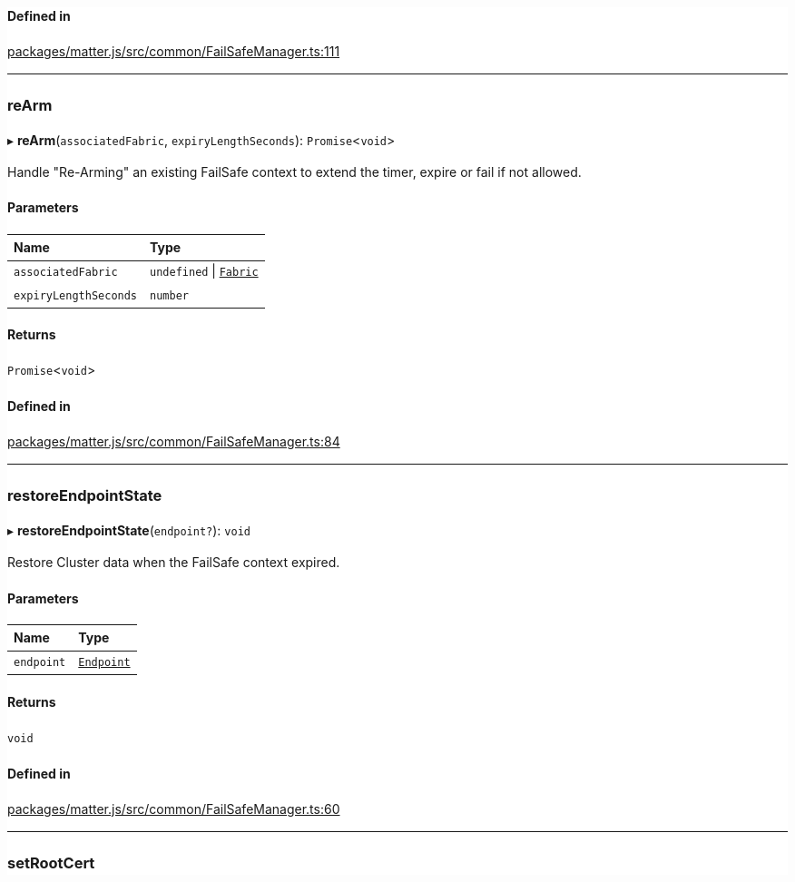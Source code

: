 #### Defined in

[packages/matter.js/src/common/FailSafeManager.ts:111](https://github.com/project-chip/matter.js/blob/dfd1dc35/packages/matter.js/src/common/FailSafeManager.ts#L111)

___

### reArm

▸ **reArm**(`associatedFabric`, `expiryLengthSeconds`): `Promise`\<`void`\>

Handle "Re-Arming" an existing FailSafe context to extend the timer, expire or fail if not allowed.

#### Parameters

| Name | Type |
| :------ | :------ |
| `associatedFabric` | `undefined` \| [`Fabric`](fabric_export.Fabric.md) |
| `expiryLengthSeconds` | `number` |

#### Returns

`Promise`\<`void`\>

#### Defined in

[packages/matter.js/src/common/FailSafeManager.ts:84](https://github.com/project-chip/matter.js/blob/dfd1dc35/packages/matter.js/src/common/FailSafeManager.ts#L84)

___

### restoreEndpointState

▸ **restoreEndpointState**(`endpoint?`): `void`

Restore Cluster data when the FailSafe context expired.

#### Parameters

| Name | Type |
| :------ | :------ |
| `endpoint` | [`Endpoint`](device_export.Endpoint.md) |

#### Returns

`void`

#### Defined in

[packages/matter.js/src/common/FailSafeManager.ts:60](https://github.com/project-chip/matter.js/blob/dfd1dc35/packages/matter.js/src/common/FailSafeManager.ts#L60)

___

### setRootCert

